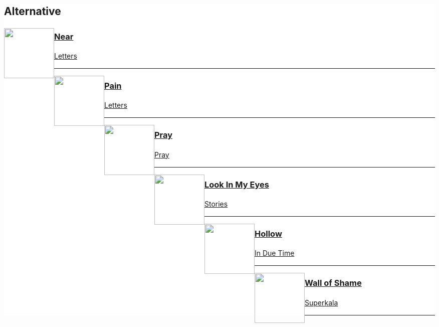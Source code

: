 ## Alternative
[start-desc]: #



[end-desc]: #

<img align="left" width="100" height="100" src="https://i.scdn.co/image/ab67616d0000b2738256995458d7bf61d7c3bc8d">

### [Near](https://open.spotify.com/go?uri=spotify:track:0rnCdgLTJNh23XJBIMLpDq)
[Letters](https://open.spotify.com/go?uri=spotify:album:4zMAfDf1c1yTAnm3bKDVSv)

---


<img align="left" width="100" height="100" src="https://i.scdn.co/image/ab67616d0000b2738256995458d7bf61d7c3bc8d">

### [Pain](https://open.spotify.com/go?uri=spotify:track:0dj1yT3MNh2xpdBCsSkmFa)
[Letters](https://open.spotify.com/go?uri=spotify:album:4zMAfDf1c1yTAnm3bKDVSv)

---


<img align="left" width="100" height="100" src="https://i.scdn.co/image/ab67616d0000b273fe12fec608d174bf6d04421c">

### [Pray](https://open.spotify.com/go?uri=spotify:track:1DuYS5IWAl7fk4sottVMyZ)
[Pray](https://open.spotify.com/go?uri=spotify:album:5Icvhj9ZzhnOkgrkhb67a1)

---


<img align="left" width="100" height="100" src="https://i.scdn.co/image/ab67616d0000b27364ac75caa766def01152a74d">

### [Look In My Eyes](https://open.spotify.com/go?uri=spotify:track:5wzydMdyVrfReUhq91ZsHe)
[Stories](https://open.spotify.com/go?uri=spotify:album:4TJDvbjnKslCRDM0TmsIEW)

---


<img align="left" width="100" height="100" src="https://i.scdn.co/image/ab67616d0000b2735c0f301e93d3086ceb74476d">

### [Hollow](https://open.spotify.com/go?uri=spotify:track:4fwqAO7Sq7jSCWeliHadVf)
[In Due Time](https://open.spotify.com/go?uri=spotify:album:2kg7OYu7fN3clQtAzFEh1L)

---


<img align="left" width="100" height="100" src="https://i.scdn.co/image/ab67616d0000b2735f4cfb97795646fc3def13da">

### [Wall of Shame](https://open.spotify.com/go?uri=spotify:track:5kjufMImHNO21Jp54F8vZF)
[Superkala](https://open.spotify.com/go?uri=spotify:album:55iFV2UuVue4ncfJUJG5Wd)

---